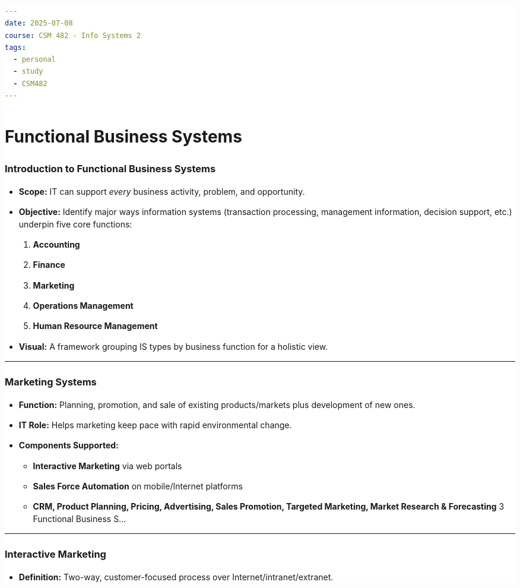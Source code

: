 ```yaml
---
date: 2025-07-08
course: CSM 482 - Info Systems 2
tags:
  - personal
  - study
  - CSM482
---
```


# **Functional Business Systems**

### Introduction to Functional Business Systems

- **Scope:** IT can support _every_ business activity, problem, and opportunity.
    
- **Objective:** Identify major ways information systems (transaction processing, management information, decision support, etc.) underpin five core functions:
    
    1. **Accounting**
        
    2. **Finance**
        
    3. **Marketing**
        
    4. **Operations Management**
        
    5. **Human Resource Management**
        
- **Visual:** A framework grouping IS types by business function for a holistic view. 
    

---

### Marketing Systems

- **Function:** Planning, promotion, and sale of existing products/markets plus development of new ones.
    
- **IT Role:** Helps marketing keep pace with rapid environmental change.
    
- **Components Supported:**
    
    - **Interactive Marketing** via web portals
        
    - **Sales Force Automation** on mobile/Internet platforms
        
    - **CRM, Product Planning, Pricing, Advertising, Sales Promotion, Targeted Marketing, Market Research & Forecasting** 3 Functional Business S…
        

---

### Interactive Marketing

- **Definition:** Two-way, customer-focused process over Internet/intranet/extranet.
    